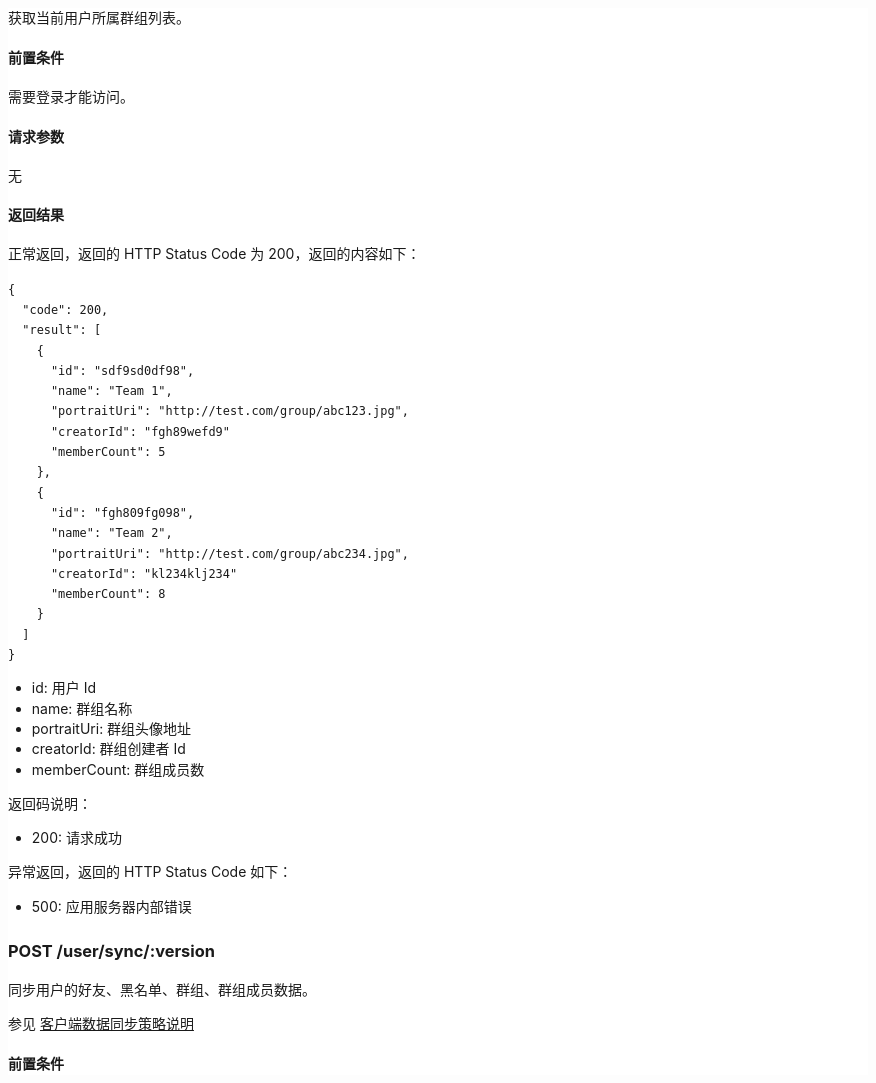 获取当前用户所属群组列表。

#### 前置条件

需要登录才能访问。

#### 请求参数

无

#### 返回结果

正常返回，返回的 HTTP Status Code 为 200，返回的内容如下：

```
{
  "code": 200,
  "result": [
    {
      "id": "sdf9sd0df98",
      "name": "Team 1",
      "portraitUri": "http://test.com/group/abc123.jpg",
      "creatorId": "fgh89wefd9"
      "memberCount": 5
    },
    {
      "id": "fgh809fg098",
      "name": "Team 2",
      "portraitUri": "http://test.com/group/abc234.jpg",
      "creatorId": "kl234klj234"
      "memberCount": 8
    }
  ]
}
```

* id: 用户 Id
* name: 群组名称
* portraitUri: 群组头像地址
* creatorId: 群组创建者 Id
* memberCount: 群组成员数

返回码说明：

* 200: 请求成功

异常返回，返回的 HTTP Status Code 如下：

* 500: 应用服务器内部错误

### POST /user/sync/:version

同步用户的好友、黑名单、群组、群组成员数据。

参见 [客户端数据同步策略说明](#客户端数据同步策略说明)

#### 前置条件
